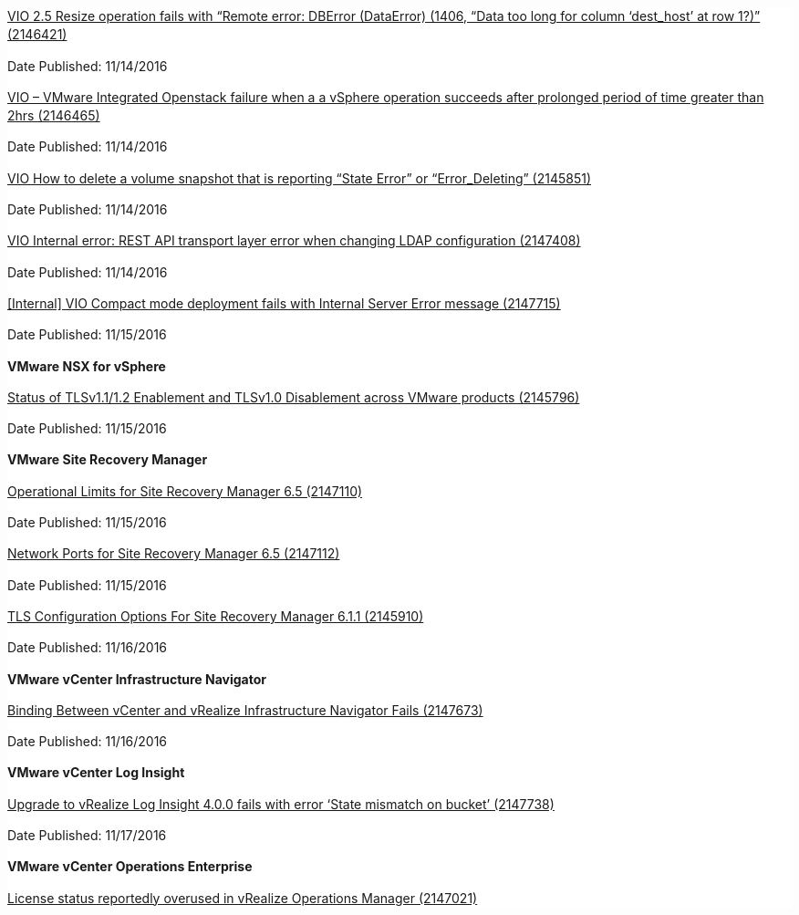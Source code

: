 [VIO 2.5 Resize operation fails with “Remote error: DBError (DataError) (1406, “Data too long for column ‘dest_host’ at row 1?)” (2146421)](http://bit.ly/2fhOknZ)
  
Date Published: 11/14/2016
  
[VIO – VMware Integrated Openstack failure when a a vSphere operation succeeds after prolonged period of time greater than 2hrs (2146465)](http://bit.ly/2eYBwrq)
  
Date Published: 11/14/2016
  
[VIO How to delete a volume snapshot that is reporting “State Error” or “Error_Deleting” (2145851)](http://bit.ly/2fhWegV)
  
Date Published: 11/14/2016
  
[VIO Internal error: REST API transport layer error when changing LDAP configuration (2147408)](http://bit.ly/2eYFHn4)
  
Date Published: 11/14/2016
  
[[Internal] VIO Compact mode deployment fails with Internal Server Error message (2147715)](http://bit.ly/2fhWdcR)
  
Date Published: 11/15/2016

**VMware NSX for vSphere**
  
[Status of TLSv1.1/1.2 Enablement and TLSv1.0 Disablement across VMware products (2145796)](http://bit.ly/2eYG8hi)
  
Date Published: 11/15/2016

**VMware Site Recovery Manager**
  
[Operational Limits for Site Recovery Manager 6.5 (2147110)](http://bit.ly/2fhQiox)
  
Date Published: 11/15/2016
  
[Network Ports for Site Recovery Manager 6.5 (2147112)](http://bit.ly/2eYIQTZ)
  
Date Published: 11/15/2016
  
[TLS Configuration Options For Site Recovery Manager 6.1.1 (2145910)](http://bit.ly/2fhXCjY)
  
Date Published: 11/16/2016

**VMware vCenter Infrastructure Navigator** 
  
[Binding Between vCenter and vRealize Infrastructure Navigator Fails (2147673)](http://bit.ly/2eYDsjB)
  
Date Published: 11/16/2016

**VMware vCenter Log Insight**
  
[Upgrade to vRealize Log Insight 4.0.0 fails with error ‘State mismatch on bucket’ (2147738)](http://bit.ly/2fhQFPR)
  
Date Published: 11/17/2016

**VMware vCenter Operations Enterprise**
  
[License status reportedly overused in vRealize Operations Manager (2147021)](http://bit.ly/2eYIKeT)
  